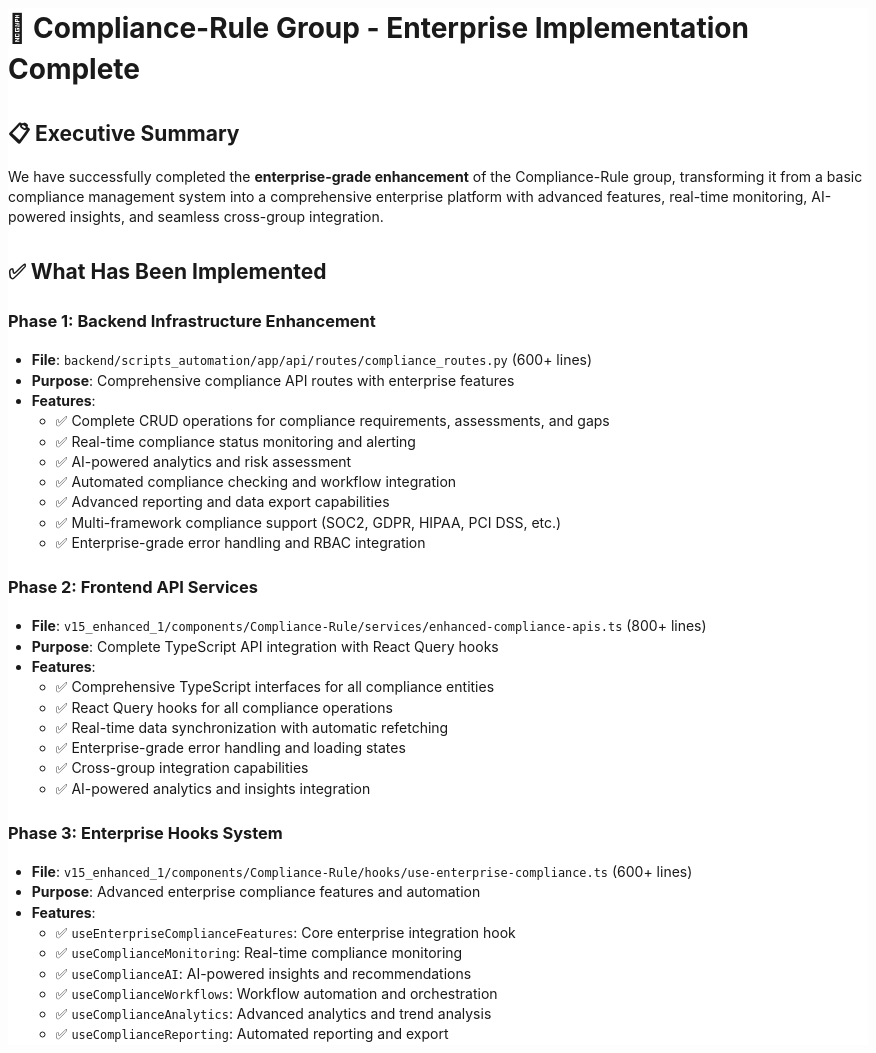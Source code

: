 # 🚀 Compliance-Rule Group - Enterprise Implementation Complete

## 📋 Executive Summary

We have successfully completed the **enterprise-grade enhancement** of the Compliance-Rule group, transforming it from a basic compliance management system into a comprehensive enterprise platform with advanced features, real-time monitoring, AI-powered insights, and seamless cross-group integration.

## ✅ What Has Been Implemented

### **Phase 1: Backend Infrastructure Enhancement**
- **File**: `backend/scripts_automation/app/api/routes/compliance_routes.py` (600+ lines)
- **Purpose**: Comprehensive compliance API routes with enterprise features
- **Features**:
  - ✅ Complete CRUD operations for compliance requirements, assessments, and gaps
  - ✅ Real-time compliance status monitoring and alerting
  - ✅ AI-powered analytics and risk assessment
  - ✅ Automated compliance checking and workflow integration
  - ✅ Advanced reporting and data export capabilities
  - ✅ Multi-framework compliance support (SOC2, GDPR, HIPAA, PCI DSS, etc.)
  - ✅ Enterprise-grade error handling and RBAC integration

### **Phase 2: Frontend API Services**
- **File**: `v15_enhanced_1/components/Compliance-Rule/services/enhanced-compliance-apis.ts` (800+ lines)
- **Purpose**: Complete TypeScript API integration with React Query hooks
- **Features**:
  - ✅ Comprehensive TypeScript interfaces for all compliance entities
  - ✅ React Query hooks for all compliance operations
  - ✅ Real-time data synchronization with automatic refetching
  - ✅ Enterprise-grade error handling and loading states
  - ✅ Cross-group integration capabilities
  - ✅ AI-powered analytics and insights integration

### **Phase 3: Enterprise Hooks System**
- **File**: `v15_enhanced_1/components/Compliance-Rule/hooks/use-enterprise-compliance.ts` (600+ lines)
- **Purpose**: Advanced enterprise compliance features and automation
- **Features**:
  - ✅ `useEnterpriseComplianceFeatures`: Core enterprise integration hook
  - ✅ `useComplianceMonitoring`: Real-time compliance monitoring
  - ✅ `useComplianceAI`: AI-powered insights and recommendations
  - ✅ `useComplianceWorkflows`: Workflow automation and orchestration
  - ✅ `useComplianceAnalytics`: Advanced analytics and trend analysis
  - ✅ `useComplianceReporting`: Automated reporting and export
